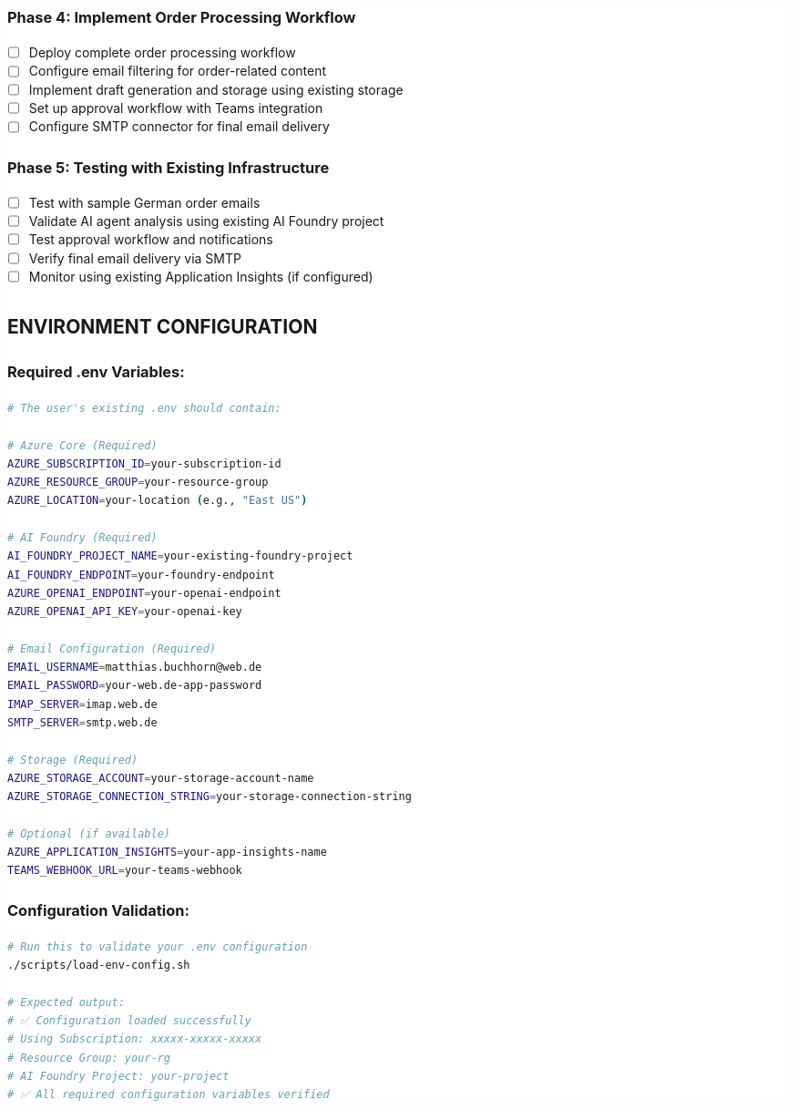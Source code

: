 ### Phase 4: Implement Order Processing Workflow
- [ ] Deploy complete order processing workflow
- [ ] Configure email filtering for order-related content
- [ ] Implement draft generation and storage using existing storage
- [ ] Set up approval workflow with Teams integration
- [ ] Configure SMTP connector for final email delivery

### Phase 5: Testing with Existing Infrastructure
- [ ] Test with sample German order emails
- [ ] Validate AI agent analysis using existing AI Foundry project
- [ ] Test approval workflow and notifications
- [ ] Verify final email delivery via SMTP
- [ ] Monitor using existing Application Insights (if configured)

## ENVIRONMENT CONFIGURATION

### Required .env Variables:
```bash
# The user's existing .env should contain:

# Azure Core (Required)
AZURE_SUBSCRIPTION_ID=your-subscription-id
AZURE_RESOURCE_GROUP=your-resource-group  
AZURE_LOCATION=your-location (e.g., "East US")

# AI Foundry (Required)
AI_FOUNDRY_PROJECT_NAME=your-existing-foundry-project
AI_FOUNDRY_ENDPOINT=your-foundry-endpoint
AZURE_OPENAI_ENDPOINT=your-openai-endpoint
AZURE_OPENAI_API_KEY=your-openai-key

# Email Configuration (Required)
EMAIL_USERNAME=matthias.buchhorn@web.de
EMAIL_PASSWORD=your-web.de-app-password
IMAP_SERVER=imap.web.de
SMTP_SERVER=smtp.web.de

# Storage (Required) 
AZURE_STORAGE_ACCOUNT=your-storage-account-name
AZURE_STORAGE_CONNECTION_STRING=your-storage-connection-string

# Optional (if available)
AZURE_APPLICATION_INSIGHTS=your-app-insights-name
TEAMS_WEBHOOK_URL=your-teams-webhook
```

### Configuration Validation:
```bash
# Run this to validate your .env configuration
./scripts/load-env-config.sh

# Expected output:
# ✅ Configuration loaded successfully
# Using Subscription: xxxxx-xxxxx-xxxxx
# Resource Group: your-rg
# AI Foundry Project: your-project
# ✅ All required configuration variables verified
```
